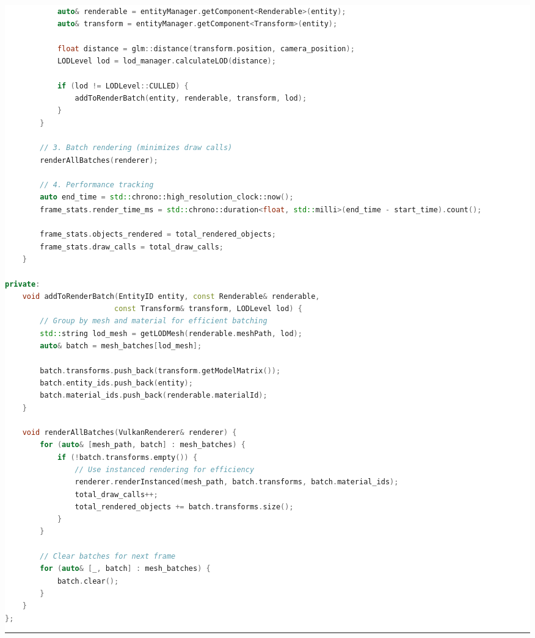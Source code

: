 ```cpp
            auto& renderable = entityManager.getComponent<Renderable>(entity);
            auto& transform = entityManager.getComponent<Transform>(entity);

            float distance = glm::distance(transform.position, camera_position);
            LODLevel lod = lod_manager.calculateLOD(distance);

            if (lod != LODLevel::CULLED) {
                addToRenderBatch(entity, renderable, transform, lod);
            }
        }

        // 3. Batch rendering (minimizes draw calls)
        renderAllBatches(renderer);

        // 4. Performance tracking
        auto end_time = std::chrono::high_resolution_clock::now();
        frame_stats.render_time_ms = std::chrono::duration<float, std::milli>(end_time - start_time).count();

        frame_stats.objects_rendered = total_rendered_objects;
        frame_stats.draw_calls = total_draw_calls;
    }

private:
    void addToRenderBatch(EntityID entity, const Renderable& renderable,
                         const Transform& transform, LODLevel lod) {
        // Group by mesh and material for efficient batching
        std::string lod_mesh = getLODMesh(renderable.meshPath, lod);
        auto& batch = mesh_batches[lod_mesh];

        batch.transforms.push_back(transform.getModelMatrix());
        batch.entity_ids.push_back(entity);
        batch.material_ids.push_back(renderable.materialId);
    }

    void renderAllBatches(VulkanRenderer& renderer) {
        for (auto& [mesh_path, batch] : mesh_batches) {
            if (!batch.transforms.empty()) {
                // Use instanced rendering for efficiency
                renderer.renderInstanced(mesh_path, batch.transforms, batch.material_ids);
                total_draw_calls++;
                total_rendered_objects += batch.transforms.size();
            }
        }

        // Clear batches for next frame
        for (auto& [_, batch] : mesh_batches) {
            batch.clear();
        }
    }
};
```

---